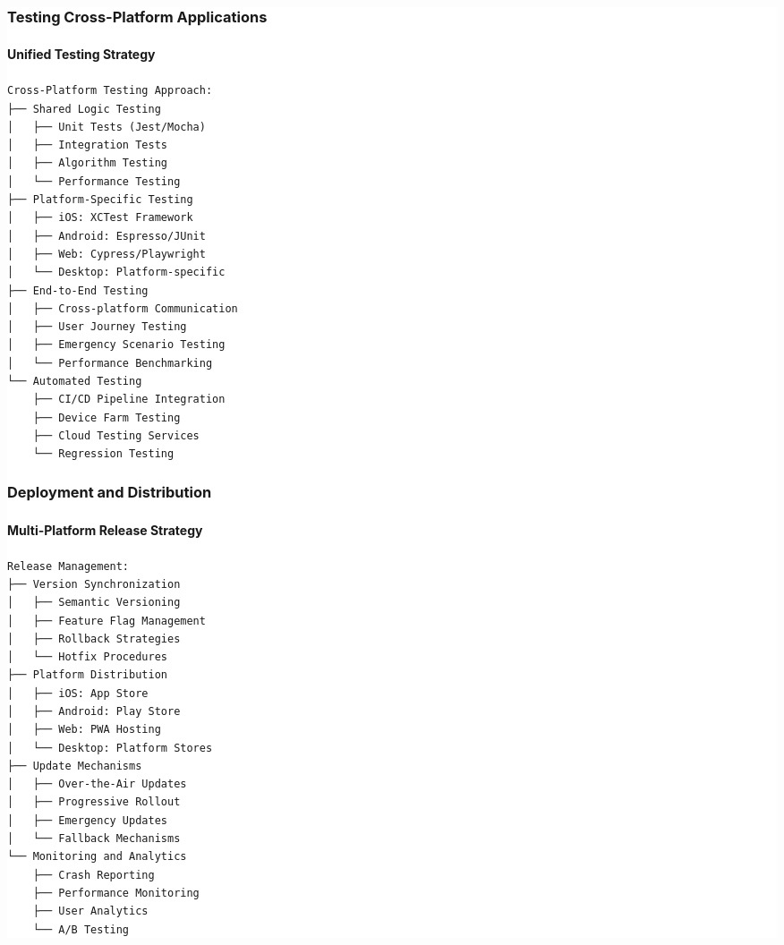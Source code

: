 ### Testing Cross-Platform Applications

#### Unified Testing Strategy
```
Cross-Platform Testing Approach:
├── Shared Logic Testing
│   ├── Unit Tests (Jest/Mocha)
│   ├── Integration Tests
│   ├── Algorithm Testing
│   └── Performance Testing
├── Platform-Specific Testing
│   ├── iOS: XCTest Framework
│   ├── Android: Espresso/JUnit
│   ├── Web: Cypress/Playwright
│   └── Desktop: Platform-specific
├── End-to-End Testing
│   ├── Cross-platform Communication
│   ├── User Journey Testing
│   ├── Emergency Scenario Testing
│   └── Performance Benchmarking
└── Automated Testing
    ├── CI/CD Pipeline Integration
    ├── Device Farm Testing
    ├── Cloud Testing Services
    └── Regression Testing
```

### Deployment and Distribution

#### Multi-Platform Release Strategy
```
Release Management:
├── Version Synchronization
│   ├── Semantic Versioning
│   ├── Feature Flag Management
│   ├── Rollback Strategies
│   └── Hotfix Procedures
├── Platform Distribution
│   ├── iOS: App Store
│   ├── Android: Play Store
│   ├── Web: PWA Hosting
│   └── Desktop: Platform Stores
├── Update Mechanisms
│   ├── Over-the-Air Updates
│   ├── Progressive Rollout
│   ├── Emergency Updates
│   └── Fallback Mechanisms
└── Monitoring and Analytics
    ├── Crash Reporting
    ├── Performance Monitoring
    ├── User Analytics
    └── A/B Testing
```

